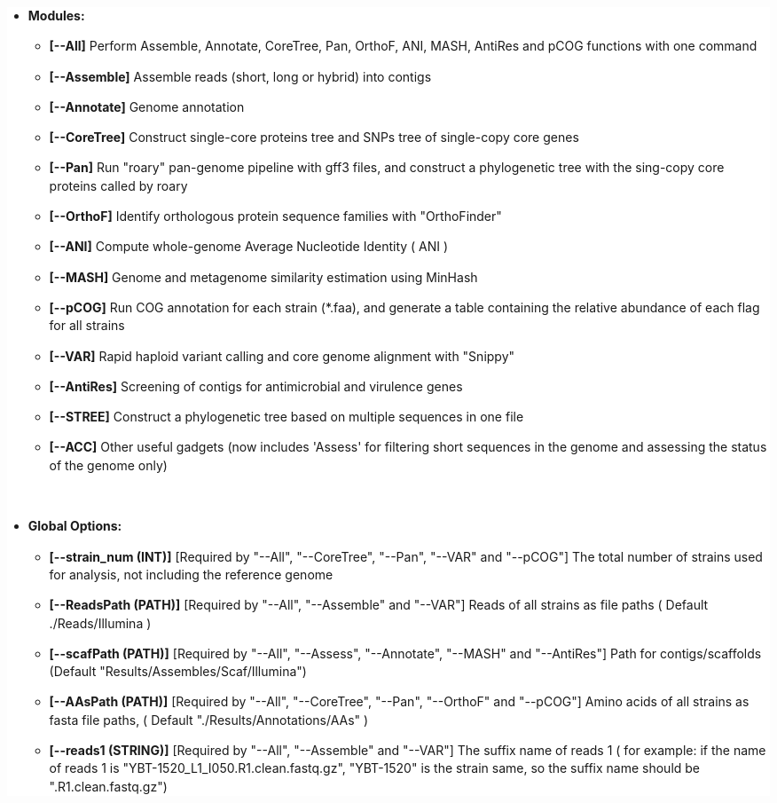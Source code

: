 - __Modules:__

  - __[\-\-All]__                          Perform Assemble, Annotate, CoreTree, Pan, OrthoF, ANI, MASH, AntiRes and pCOG functions with one command

  - __[\-\-Assemble]__                     Assemble reads (short, long or hybrid) into contigs

  - __[\-\-Annotate]__                     Genome annotation

  - __[\-\-CoreTree]__                     Construct single-core proteins tree and SNPs tree of single-copy core genes

  - __[\-\-Pan]__                          Run "roary" pan-genome pipeline with gff3 files, and construct a phylogenetic tree with the sing-copy core proteins called by roary

  - __[\-\-OrthoF]__                       Identify orthologous protein sequence
                                         families with "OrthoFinder"

  - __[\-\-ANI]__                          Compute whole-genome Average Nucleotide Identity ( ANI )

  - __[\-\-MASH]__                         Genome and metagenome similarity estimation using MinHash

  - __[\-\-pCOG]__                         Run COG annotation for each strain (*.faa),
				          and generate a table containing the relative
				          abundance of each flag for all strains

  - **[\-\-VAR]**                          Rapid haploid variant calling and core
                                         genome alignment with "Snippy"

  - __[\-\-AntiRes]__                      Screening of contigs for antimicrobial and virulence genes

  - __[\-\-STREE]__                        Construct a phylogenetic tree based on multiple sequences in one file

  - __[\-\-ACC]__                          Other useful gadgets (now includes 'Assess' for filtering short sequences in the genome and assessing the status of the genome only)

<br/>

- __Global Options:__

  - **[\-\-strain\_num (INT)]**             [Required by "\-\-All", "\-\-CoreTree", "\-\-Pan", "\-\-VAR" and "\-\-pCOG"]
                                         The total number of strains used for analysis, not including the reference genome

  - __[\-\-ReadsPath (PATH)]__             [Required by "\-\-All", "\-\-Assemble" and "\-\-VAR"]
                                         Reads of all strains as file paths ( Default ./Reads/Illumina )

  - __[\-\-scafPath (PATH)]__              [Required by "\-\-All", "\-\-Assess", "\-\-Annotate", "\-\-MASH" and "\-\-AntiRes"] Path for contigs/scaffolds (Default "Results/Assembles/Scaf/Illumina")

  - __[\-\-AAsPath (PATH)]__               [Required by "\-\-All", "\-\-CoreTree", "\-\-Pan", "\-\-OrthoF" and "\-\-pCOG"] Amino acids of all strains as fasta file paths,
                                         ( Default "./Results/Annotations/AAs" )

  - __[\-\-reads1 (STRING)]__              [Required by "\-\-All", "\-\-Assemble" and
                                         "\-\-VAR"] The suffix name of reads 1 ( for
                                         example: if the name of reads 1 is
                                         "YBT-1520\_L1\_I050.R1.clean.fastq.gz",
                                         "YBT-1520" is the strain same, so the
                                         suffix name should be ".R1.clean.fastq.gz")
